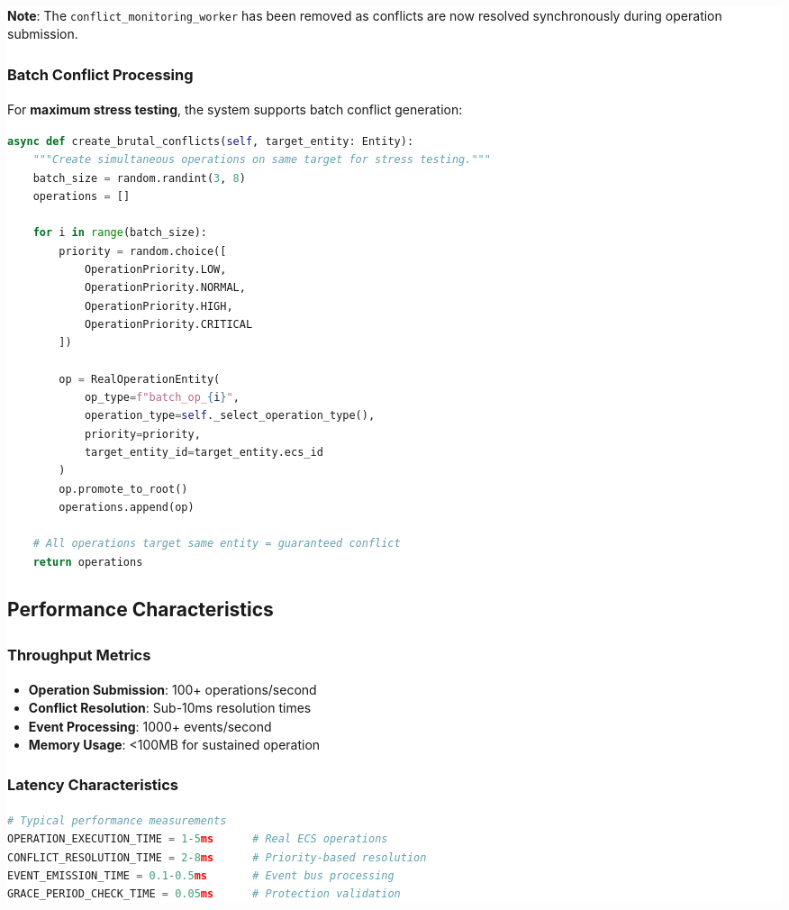 **Note**: The `conflict_monitoring_worker` has been removed as conflicts are now resolved synchronously during operation submission.

### Batch Conflict Processing

For **maximum stress testing**, the system supports batch conflict generation:

```python
async def create_brutal_conflicts(self, target_entity: Entity):
    """Create simultaneous operations on same target for stress testing."""
    batch_size = random.randint(3, 8)
    operations = []
    
    for i in range(batch_size):
        priority = random.choice([
            OperationPriority.LOW,
            OperationPriority.NORMAL, 
            OperationPriority.HIGH,
            OperationPriority.CRITICAL
        ])
        
        op = RealOperationEntity(
            op_type=f"batch_op_{i}",
            operation_type=self._select_operation_type(),
            priority=priority,
            target_entity_id=target_entity.ecs_id
        )
        op.promote_to_root()
        operations.append(op)
    
    # All operations target same entity = guaranteed conflict
    return operations
```

## Performance Characteristics

### Throughput Metrics

- **Operation Submission**: 100+ operations/second
- **Conflict Resolution**: Sub-10ms resolution times
- **Event Processing**: 1000+ events/second
- **Memory Usage**: <100MB for sustained operation

### Latency Characteristics

```python
# Typical performance measurements
OPERATION_EXECUTION_TIME = 1-5ms      # Real ECS operations
CONFLICT_RESOLUTION_TIME = 2-8ms      # Priority-based resolution
EVENT_EMISSION_TIME = 0.1-0.5ms       # Event bus processing
GRACE_PERIOD_CHECK_TIME = 0.05ms      # Protection validation
```
